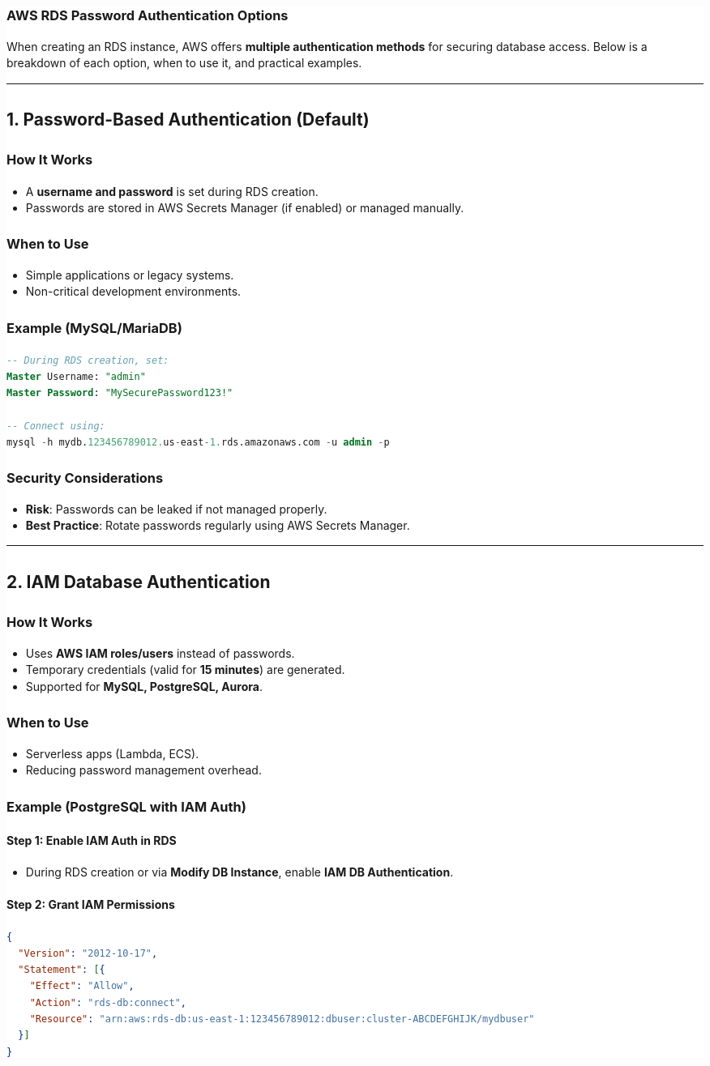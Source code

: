 
### **AWS RDS Password Authentication Options**  
When creating an RDS instance, AWS offers **multiple authentication methods** for securing database access. Below is a breakdown of each option, when to use it, and practical examples.

---

## **1. Password-Based Authentication (Default)**
### **How It Works**  
- A **username and password** is set during RDS creation.  
- Passwords are stored in AWS Secrets Manager (if enabled) or managed manually.  

### **When to Use**  
- Simple applications or legacy systems.  
- Non-critical development environments.  

### **Example (MySQL/MariaDB)**
```sql
-- During RDS creation, set:
Master Username: "admin"
Master Password: "MySecurePassword123!"

-- Connect using:
mysql -h mydb.123456789012.us-east-1.rds.amazonaws.com -u admin -p
```

### **Security Considerations**  
- **Risk**: Passwords can be leaked if not managed properly.  
- **Best Practice**: Rotate passwords regularly using AWS Secrets Manager.  

---

## **2. IAM Database Authentication**  
### **How It Works**  
- Uses **AWS IAM roles/users** instead of passwords.  
- Temporary credentials (valid for **15 minutes**) are generated.  
- Supported for **MySQL, PostgreSQL, Aurora**.  

### **When to Use**  
- Serverless apps (Lambda, ECS).  
- Reducing password management overhead.  

### **Example (PostgreSQL with IAM Auth)**
#### **Step 1: Enable IAM Auth in RDS**
- During RDS creation or via **Modify DB Instance**, enable **IAM DB Authentication**.  

#### **Step 2: Grant IAM Permissions**
```json
{
  "Version": "2012-10-17",
  "Statement": [{
    "Effect": "Allow",
    "Action": "rds-db:connect",
    "Resource": "arn:aws:rds-db:us-east-1:123456789012:dbuser:cluster-ABCDEFGHIJK/mydbuser"
  }]
}
```
